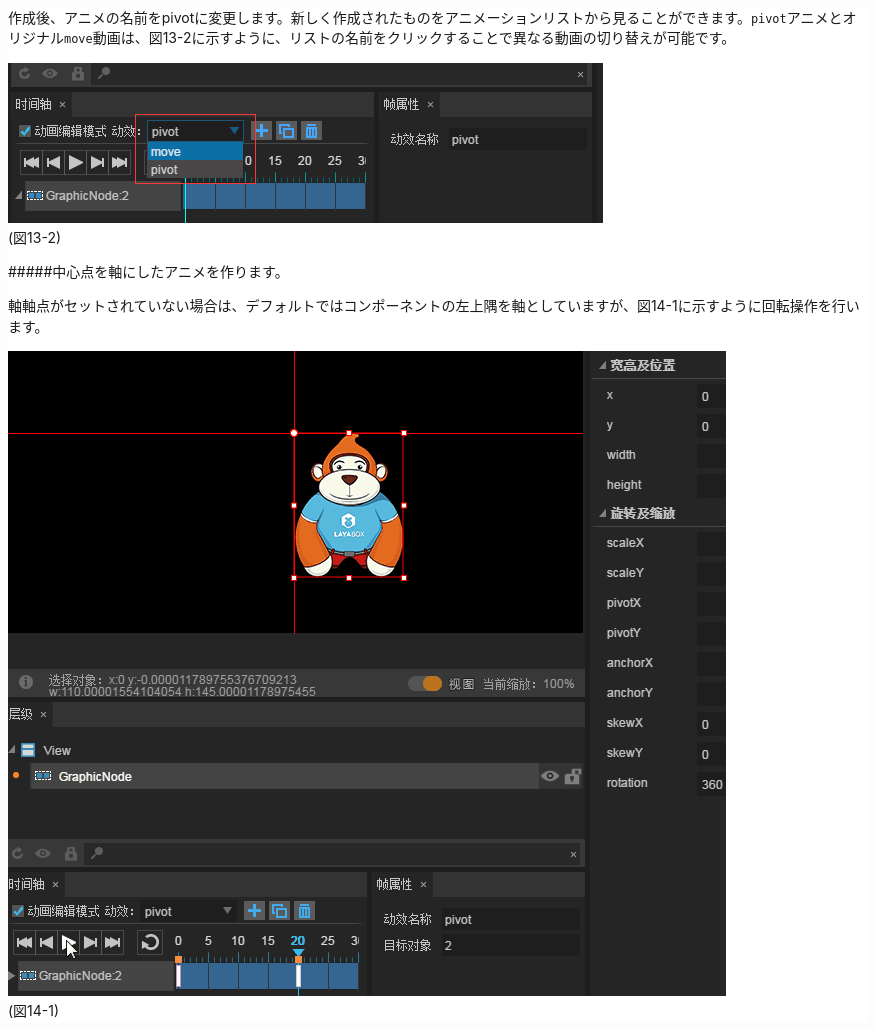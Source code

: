 
作成後、アニメの名前をpivotに変更します。新しく作成されたものをアニメーションリストから見ることができます。`pivot`アニメとオリジナル`move`動画は、図13-2に示すように、リストの名前をクリックすることで異なる動画の切り替えが可能です。

![13-2](img/13-2.png)<br/>(図13-2)



#####中心点を軸にしたアニメを作ります。

軸軸点がセットされていない場合は、デフォルトではコンポーネントの左上隅を軸としていますが、図14-1に示すように回転操作を行います。

![14-1](img/14-1.gif)<br/>(図14-1)
